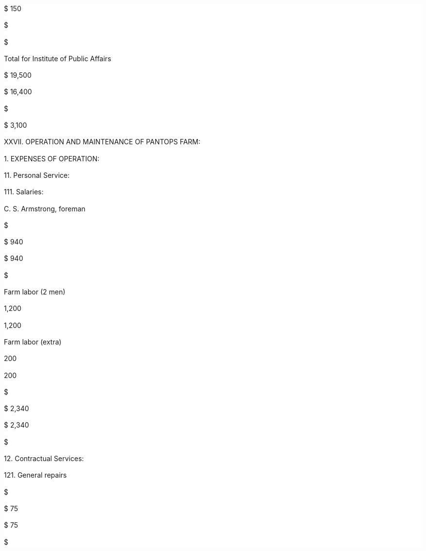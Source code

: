 $ 150

$

$

Total for Institute of Public Affairs

$ 19,500

$ 16,400

$

$ 3,100

XXVII. OPERATION AND MAINTENANCE OF PANTOPS FARM:

1\. EXPENSES OF OPERATION:

11\. Personal Service:

111\. Salaries:

C. S. Armstrong, foreman

$

$ 940

$ 940

$

Farm labor (2 men)

1,200

1,200

Farm labor (extra)

200

200

$

$ 2,340

$ 2,340

$

12\. Contractual Services:

121\. General repairs

$

$ 75

$ 75

$
